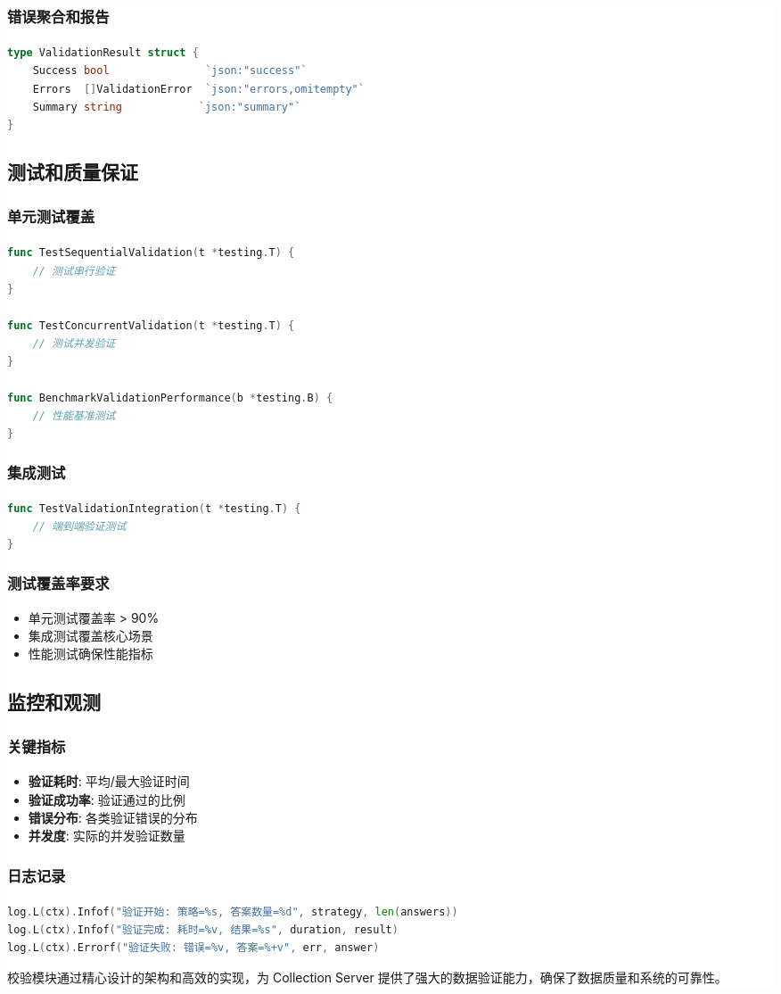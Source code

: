 ### 错误聚合和报告

```go
type ValidationResult struct {
    Success bool               `json:"success"`
    Errors  []ValidationError  `json:"errors,omitempty"`
    Summary string            `json:"summary"`
}
```

## 测试和质量保证

### 单元测试覆盖

```go
func TestSequentialValidation(t *testing.T) {
    // 测试串行验证
}

func TestConcurrentValidation(t *testing.T) {
    // 测试并发验证
}

func BenchmarkValidationPerformance(b *testing.B) {
    // 性能基准测试
}
```

### 集成测试

```go
func TestValidationIntegration(t *testing.T) {
    // 端到端验证测试
}
```

### 测试覆盖率要求

- 单元测试覆盖率 > 90%
- 集成测试覆盖核心场景
- 性能测试确保性能指标

## 监控和观测

### 关键指标

- **验证耗时**: 平均/最大验证时间
- **验证成功率**: 验证通过的比例  
- **错误分布**: 各类验证错误的分布
- **并发度**: 实际的并发验证数量

### 日志记录

```go
log.L(ctx).Infof("验证开始: 策略=%s, 答案数量=%d", strategy, len(answers))
log.L(ctx).Infof("验证完成: 耗时=%v, 结果=%s", duration, result)
log.L(ctx).Errorf("验证失败: 错误=%v, 答案=%+v", err, answer)
```

校验模块通过精心设计的架构和高效的实现，为 Collection Server 提供了强大的数据验证能力，确保了数据质量和系统的可靠性。
